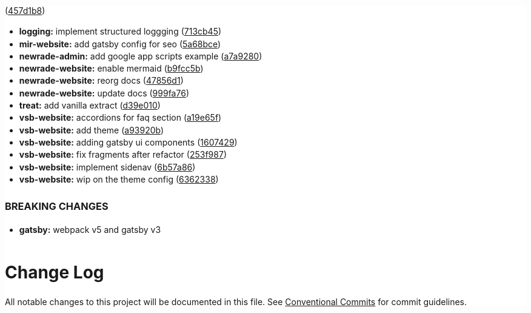   ([457d1b8](https://github.com/newrade/newrade-core/commit/457d1b83a84f4416be2adf3a659df6737adcfa87))
- **logging:** implement structured loggging
  ([713cb45](https://github.com/newrade/newrade-core/commit/713cb4501897b14ff3d53c93d32bce0686759a7c))
- **mir-website:** add gatsby config for seo
  ([5a68bce](https://github.com/newrade/newrade-core/commit/5a68bce2df6ac71f533850e91f5686e3b7d352ec))
- **newrade-admin:** add google app scripts example
  ([a7a9280](https://github.com/newrade/newrade-core/commit/a7a928074a09143165c6cd1f389fdc7e35b9a7cf))
- **newrade-website:** enable mermaid
  ([b9fcc5b](https://github.com/newrade/newrade-core/commit/b9fcc5b414a0d9a5add06c75365c66ebe469ff11))
- **newrade-website:** reorg docs
  ([47856d1](https://github.com/newrade/newrade-core/commit/47856d1889c2311c01cf4cd9f94f52fadd1ac61f))
- **newrade-website:** update docs
  ([999fa76](https://github.com/newrade/newrade-core/commit/999fa7639941e100bf5c5aaff42fdd4fcb65236b))
- **treat:** add vanilla extract
  ([d39e010](https://github.com/newrade/newrade-core/commit/d39e01045115db925a6a63001471de80e540702b))
- **vsb-website:** accordions for faq section
  ([a19e65f](https://github.com/newrade/newrade-core/commit/a19e65f39193a849186c41ab2c1dcfad157e3724))
- **vsb-website:** add theme
  ([a93920b](https://github.com/newrade/newrade-core/commit/a93920b651146b05dca9adc77d5389fa56de92cc))
- **vsb-website:** adding gatsby ui components
  ([1607429](https://github.com/newrade/newrade-core/commit/16074292a2cf0ebe19f690a86011b6d750cc5380))
- **vsb-website:** fix fragments after refactor
  ([253f987](https://github.com/newrade/newrade-core/commit/253f98723f264938eab85113c71bbcdddc7a041f))
- **vsb-website:** implement sidenav
  ([6b57a86](https://github.com/newrade/newrade-core/commit/6b57a867a88f57636c1d8268608d0605a02cc924))
- **vsb-website:** wip on the theme config
  ([6362338](https://github.com/newrade/newrade-core/commit/6362338d7ba92b50b54710205582c0aedfb46a60))

### BREAKING CHANGES

- **gatsby:** webpack v5 and gatsby v3

# Change Log

All notable changes to this project will be documented in this file. See
[Conventional Commits](https://conventionalcommits.org) for commit guidelines.
